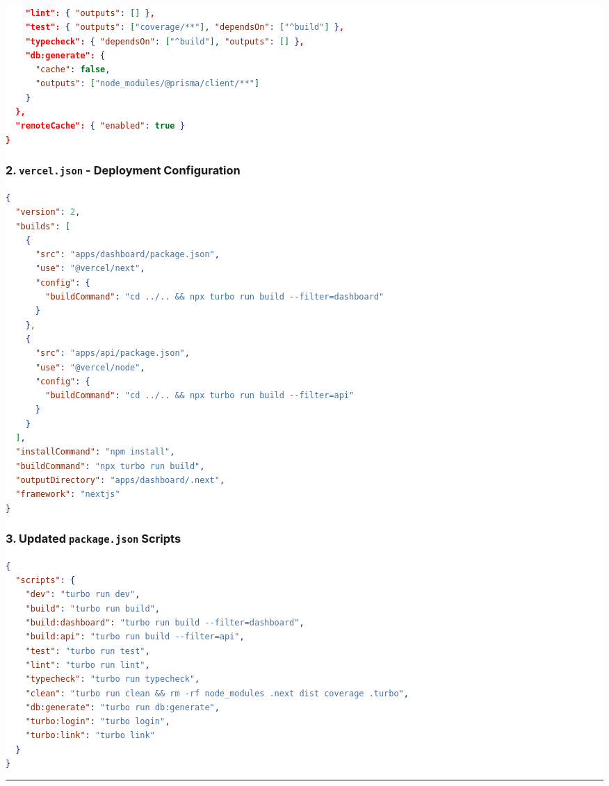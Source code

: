 ```json
    "lint": { "outputs": [] },
    "test": { "outputs": ["coverage/**"], "dependsOn": ["^build"] },
    "typecheck": { "dependsOn": ["^build"], "outputs": [] },
    "db:generate": {
      "cache": false,
      "outputs": ["node_modules/@prisma/client/**"]
    }
  },
  "remoteCache": { "enabled": true }
}
```

### 2. `vercel.json` - Deployment Configuration

```json
{
  "version": 2,
  "builds": [
    {
      "src": "apps/dashboard/package.json",
      "use": "@vercel/next",
      "config": {
        "buildCommand": "cd ../.. && npx turbo run build --filter=dashboard"
      }
    },
    {
      "src": "apps/api/package.json",
      "use": "@vercel/node",
      "config": {
        "buildCommand": "cd ../.. && npx turbo run build --filter=api"
      }
    }
  ],
  "installCommand": "npm install",
  "buildCommand": "npx turbo run build",
  "outputDirectory": "apps/dashboard/.next",
  "framework": "nextjs"
}
```

### 3. Updated `package.json` Scripts

```json
{
  "scripts": {
    "dev": "turbo run dev",
    "build": "turbo run build",
    "build:dashboard": "turbo run build --filter=dashboard",
    "build:api": "turbo run build --filter=api",
    "test": "turbo run test",
    "lint": "turbo run lint",
    "typecheck": "turbo run typecheck",
    "clean": "turbo run clean && rm -rf node_modules .next dist coverage .turbo",
    "db:generate": "turbo run db:generate",
    "turbo:login": "turbo login",
    "turbo:link": "turbo link"
  }
}
```

---